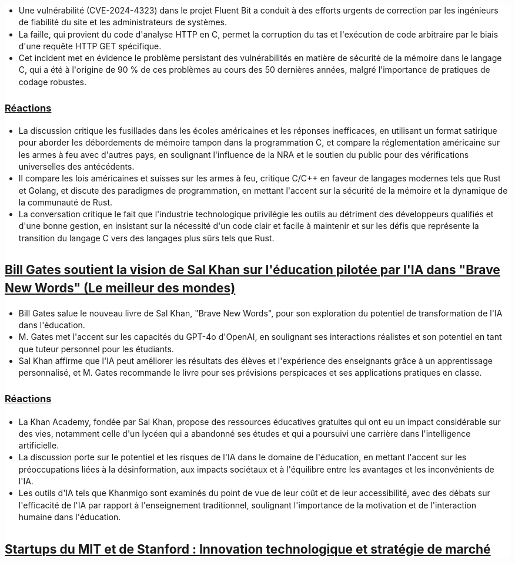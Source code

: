 - Une vulnérabilité (CVE-2024-4323) dans le projet Fluent Bit a conduit à des efforts urgents de correction par les ingénieurs de fiabilité du site et les administrateurs de systèmes.
- La faille, qui provient du code d'analyse HTTP en C, permet la corruption du tas et l'exécution de code arbitraire par le biais d'une requête HTTP GET spécifique.
- Cet incident met en évidence le problème persistant des vulnérabilités en matière de sécurité de la mémoire dans le langage C, qui a été à l'origine de 90 % de ces problèmes au cours des 50 dernières années, malgré l'importance de pratiques de codage robustes.

### [Réactions](https://news.ycombinator.com/item?id=40437379)

- La discussion critique les fusillades dans les écoles américaines et les réponses inefficaces, en utilisant un format satirique pour aborder les débordements de mémoire tampon dans la programmation C, et compare la réglementation américaine sur les armes à feu avec d'autres pays, en soulignant l'influence de la NRA et le soutien du public pour des vérifications universelles des antécédents.
- Il compare les lois américaines et suisses sur les armes à feu, critique C/C++ en faveur de langages modernes tels que Rust et Golang, et discute des paradigmes de programmation, en mettant l'accent sur la sécurité de la mémoire et la dynamique de la communauté de Rust.
- La conversation critique le fait que l'industrie technologique privilégie les outils au détriment des développeurs qualifiés et d'une bonne gestion, en insistant sur la nécessité d'un code clair et facile à maintenir et sur les défis que représente la transition du langage C vers des langages plus sûrs tels que Rust.

## [Bill Gates soutient la vision de Sal Khan sur l'éducation pilotée par l'IA dans "Brave New Words" (Le meilleur des mondes)](https://www.gatesnotes.com/Brave-New-Words)

- Bill Gates salue le nouveau livre de Sal Khan, "Brave New Words", pour son exploration du potentiel de transformation de l'IA dans l'éducation.
- M. Gates met l'accent sur les capacités du GPT-4o d'OpenAI, en soulignant ses interactions réalistes et son potentiel en tant que tuteur personnel pour les étudiants.
- Sal Khan affirme que l'IA peut améliorer les résultats des élèves et l'expérience des enseignants grâce à un apprentissage personnalisé, et M. Gates recommande le livre pour ses prévisions perspicaces et ses applications pratiques en classe.

### [Réactions](https://news.ycombinator.com/item?id=40440854)

- La Khan Academy, fondée par Sal Khan, propose des ressources éducatives gratuites qui ont eu un impact considérable sur des vies, notamment celle d'un lycéen qui a abandonné ses études et qui a poursuivi une carrière dans l'intelligence artificielle.
- La discussion porte sur le potentiel et les risques de l'IA dans le domaine de l'éducation, en mettant l'accent sur les préoccupations liées à la désinformation, aux impacts sociétaux et à l'équilibre entre les avantages et les inconvénients de l'IA.
- Les outils d'IA tels que Khanmigo sont examinés du point de vue de leur coût et de leur accessibilité, avec des débats sur l'efficacité de l'IA par rapport à l'enseignement traditionnel, soulignant l'importance de la motivation et de l'interaction humaine dans l'éducation.

## [Startups du MIT et de Stanford : Innovation technologique et stratégie de marché](http://fpgacomputing.blogspot.com/2013/11/the-stanford-startup-and-mit-startup.html)
